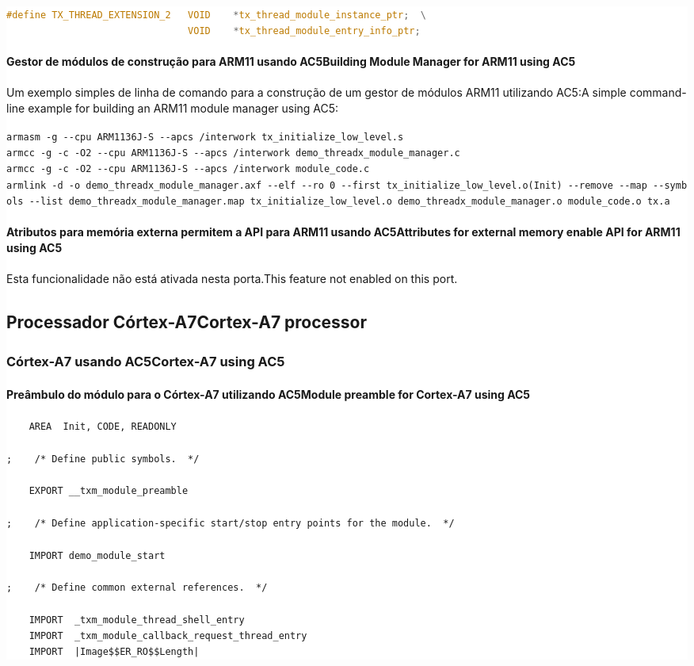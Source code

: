 ```c
#define TX_THREAD_EXTENSION_2   VOID    *tx_thread_module_instance_ptr;  \
                                VOID    *tx_thread_module_entry_info_ptr;
```

#### <a name="building-module-manager-for-arm11-using-ac5"></a><span data-ttu-id="dd40e-152">Gestor de módulos de construção para ARM11 usando AC5</span><span class="sxs-lookup"><span data-stu-id="dd40e-152">Building Module Manager for ARM11 using AC5</span></span>

<span data-ttu-id="dd40e-153">Um exemplo simples de linha de comando para a construção de um gestor de módulos ARM11 utilizando AC5:</span><span class="sxs-lookup"><span data-stu-id="dd40e-153">A simple command-line example for building an ARM11 module manager using AC5:</span></span>

```dos
armasm -g --cpu ARM1136J-S --apcs /interwork tx_initialize_low_level.s
armcc -g -c -O2 --cpu ARM1136J-S --apcs /interwork demo_threadx_module_manager.c
armcc -g -c -O2 --cpu ARM1136J-S --apcs /interwork module_code.c
armlink -d -o demo_threadx_module_manager.axf --elf --ro 0 --first tx_initialize_low_level.o(Init) --remove --map --symbols --list demo_threadx_module_manager.map tx_initialize_low_level.o demo_threadx_module_manager.o module_code.o tx.a
```

#### <a name="attributes-for-external-memory-enable-api-for-arm11-using-ac5"></a><span data-ttu-id="dd40e-154">Atributos para memória externa permitem a API para ARM11 usando AC5</span><span class="sxs-lookup"><span data-stu-id="dd40e-154">Attributes for external memory enable API for ARM11 using AC5</span></span>

<span data-ttu-id="dd40e-155">Esta funcionalidade não está ativada nesta porta.</span><span class="sxs-lookup"><span data-stu-id="dd40e-155">This feature not enabled on this port.</span></span>

## <a name="cortex-a7-processor"></a><span data-ttu-id="dd40e-156">Processador Córtex-A7</span><span class="sxs-lookup"><span data-stu-id="dd40e-156">Cortex-A7 processor</span></span>

### <a name="cortex-a7-using-ac5"></a><span data-ttu-id="dd40e-157">Córtex-A7 usando AC5</span><span class="sxs-lookup"><span data-stu-id="dd40e-157">Cortex-A7 using AC5</span></span>

#### <a name="module-preamble-for-cortex-a7-using-ac5"></a><span data-ttu-id="dd40e-158">Preâmbulo do módulo para o Córtex-A7 utilizando AC5</span><span class="sxs-lookup"><span data-stu-id="dd40e-158">Module preamble for Cortex-A7 using AC5</span></span>

```armasm
    AREA  Init, CODE, READONLY

;    /* Define public symbols.  */

    EXPORT __txm_module_preamble

;    /* Define application-specific start/stop entry points for the module.  */

    IMPORT demo_module_start

;    /* Define common external references.  */

    IMPORT  _txm_module_thread_shell_entry
    IMPORT  _txm_module_callback_request_thread_entry
    IMPORT  |Image$$ER_RO$$Length|
```